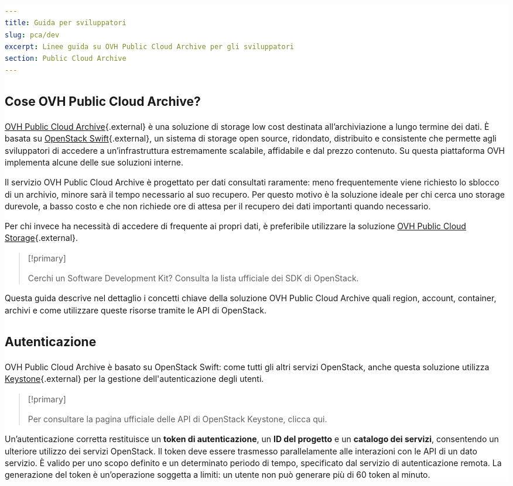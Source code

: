 ```yaml
---
title: Guida per sviluppatori
slug: pca/dev
excerpt: Linee guida su OVH Public Cloud Archive per gli sviluppatori
section: Public Cloud Archive
---
```



## Cose OVH Public Cloud Archive?
[OVH Public Cloud Archive](https://www.ovh.it/public-cloud/storage/cloud-archive/){.external} è una soluzione di storage low cost destinata all’archiviazione a lungo termine dei dati. È basata su [OpenStack Swift](https://swift.openstack.org){.external}, un sistema di storage open source, ridondato, distribuito e consistente che permette agli sviluppatori di accedere a un’infrastruttura estremamente scalabile, affidabile e dal prezzo contenuto. Su questa piattaforma OVH implementa alcune delle sue soluzioni interne.

Il servizio OVH Public Cloud Archive è progettato per dati consultati raramente: meno frequentemente viene richiesto lo sblocco di un archivio, minore sarà il tempo necessario al suo recupero. Per questo motivo è la soluzione ideale per chi cerca uno storage durevole, a basso costo e che non richiede ore di attesa per il recupero dei dati importanti quando necessario.

Per chi invece ha necessità di accedere di frequente ai propri dati, è preferibile utilizzare la soluzione [OVH Public Cloud Storage](https://www.ovh.it/public-cloud/storage/object-storage/){.external}.



> [!primary]
>
> Cerchi un Software Development Kit? Consulta la lista ufficiale dei SDK di OpenStack.
> 

Questa guida descrive nel dettaglio i concetti chiave della soluzione OVH Public Cloud Archive quali region, account, container, archivi e come utilizzare queste risorse tramite le API di OpenStack.


## Autenticazione
OVH Public Cloud Archive è basato su OpenStack Swift: come tutti gli altri servizi OpenStack, anche questa soluzione utilizza [Keystone](https://docs.openstack.org/developer/keystone/){.external} per la gestione dell'autenticazione degli utenti.



> [!primary]
>
> Per consultare la pagina ufficiale delle API di OpenStack Keystone,
> clicca qui.
> 

Un’autenticazione corretta restituisce un **token di autenticazione**, un **ID del progetto** e un **catalogo dei servizi**, consentendo un ulteriore utilizzo dei servizi OpenStack. Il token deve essere trasmesso parallelamente alle interazioni con le API di un dato servizio. È valido per uno scopo definito e un determinato periodo di tempo, specificato dal servizio di autenticazione remota. La generazione del token è un’operazione soggetta a limiti: un utente non può generare più di 60 token al minuto.
